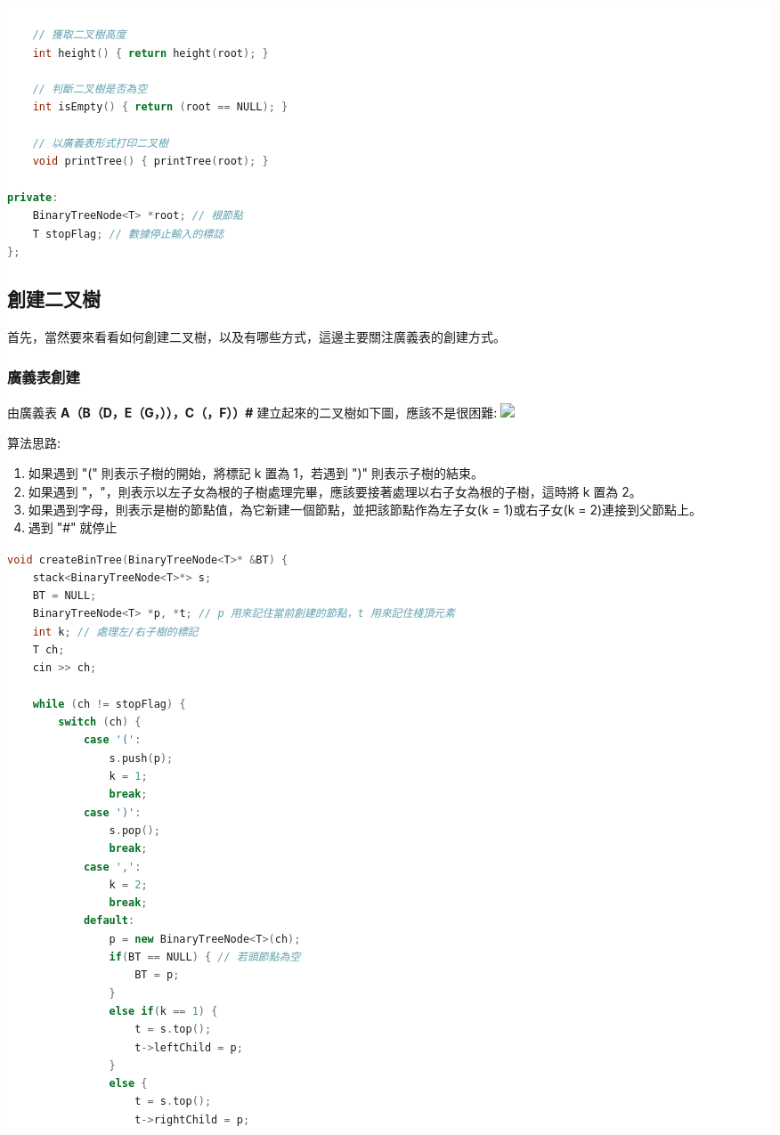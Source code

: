 ```cpp

    // 獲取二叉樹高度
    int height() { return height(root); }

    // 判斷二叉樹是否為空
    int isEmpty() { return (root == NULL); }

    // 以廣義表形式打印二叉樹
    void printTree() { printTree(root); }

private:
    BinaryTreeNode<T> *root; // 根節點
    T stopFlag; // 數據停止輸入的標誌
};

```

## 創建二叉樹
首先，當然要來看看如何創建二叉樹，以及有哪些方式，這邊主要關注廣義表的創建方式。

### 廣義表創建
由廣義表 <b>A（B（D，E（G，）），C（，F））#</b> 建立起來的二叉樹如下圖，應該不是很困難:
![](https://wtfhhh.oss-cn-beijing.aliyuncs.com/tree-3.png)

算法思路:
1. 如果遇到 "(" 則表示子樹的開始，將標記 k 置為 1，若遇到 ")" 則表示子樹的結束。
2. 如果遇到 "，"，則表示以左子女為根的子樹處理完畢，應該要接著處理以右子女為根的子樹，這時將 k 置為 2。
3. 如果遇到字母，則表示是樹的節點值，為它新建一個節點，並把該節點作為左子女(k = 1)或右子女(k = 2)連接到父節點上。
4. 遇到 "#" 就停止

```cpp
void createBinTree(BinaryTreeNode<T>* &BT) {
    stack<BinaryTreeNode<T>*> s;
    BT = NULL;
    BinaryTreeNode<T> *p, *t; // p 用來記住當前創建的節點，t 用來記住棧頂元素
    int k; // 處理左/右子樹的標記
    T ch;
    cin >> ch;

    while (ch != stopFlag) {
        switch (ch) {
            case '(':
                s.push(p);
                k = 1;
                break;
            case ')':
                s.pop();
                break;
            case ',':
                k = 2;
                break;
            default:
                p = new BinaryTreeNode<T>(ch);
                if(BT == NULL) { // 若頭節點為空
                    BT = p;
                }
                else if(k == 1) {
                    t = s.top();
                    t->leftChild = p;
                }
                else {
                    t = s.top();
                    t->rightChild = p;
```